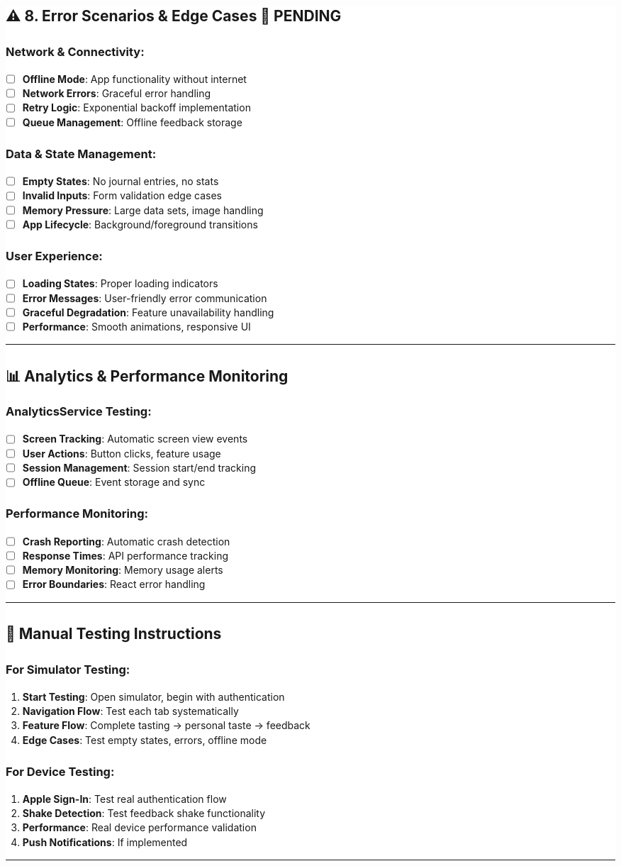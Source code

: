 
## ⚠️ 8. Error Scenarios & Edge Cases 🔄 PENDING

### Network & Connectivity:
- [ ] **Offline Mode**: App functionality without internet
- [ ] **Network Errors**: Graceful error handling
- [ ] **Retry Logic**: Exponential backoff implementation
- [ ] **Queue Management**: Offline feedback storage

### Data & State Management:
- [ ] **Empty States**: No journal entries, no stats
- [ ] **Invalid Inputs**: Form validation edge cases
- [ ] **Memory Pressure**: Large data sets, image handling
- [ ] **App Lifecycle**: Background/foreground transitions

### User Experience:
- [ ] **Loading States**: Proper loading indicators
- [ ] **Error Messages**: User-friendly error communication
- [ ] **Graceful Degradation**: Feature unavailability handling
- [ ] **Performance**: Smooth animations, responsive UI

---

## 📊 Analytics & Performance Monitoring

### AnalyticsService Testing:
- [ ] **Screen Tracking**: Automatic screen view events
- [ ] **User Actions**: Button clicks, feature usage
- [ ] **Session Management**: Session start/end tracking
- [ ] **Offline Queue**: Event storage and sync

### Performance Monitoring:
- [ ] **Crash Reporting**: Automatic crash detection
- [ ] **Response Times**: API performance tracking
- [ ] **Memory Monitoring**: Memory usage alerts
- [ ] **Error Boundaries**: React error handling

---

## 🎯 Manual Testing Instructions

### For Simulator Testing:
1. **Start Testing**: Open simulator, begin with authentication
2. **Navigation Flow**: Test each tab systematically
3. **Feature Flow**: Complete tasting → personal taste → feedback
4. **Edge Cases**: Test empty states, errors, offline mode

### For Device Testing:
1. **Apple Sign-In**: Test real authentication flow
2. **Shake Detection**: Test feedback shake functionality
3. **Performance**: Real device performance validation
4. **Push Notifications**: If implemented

---